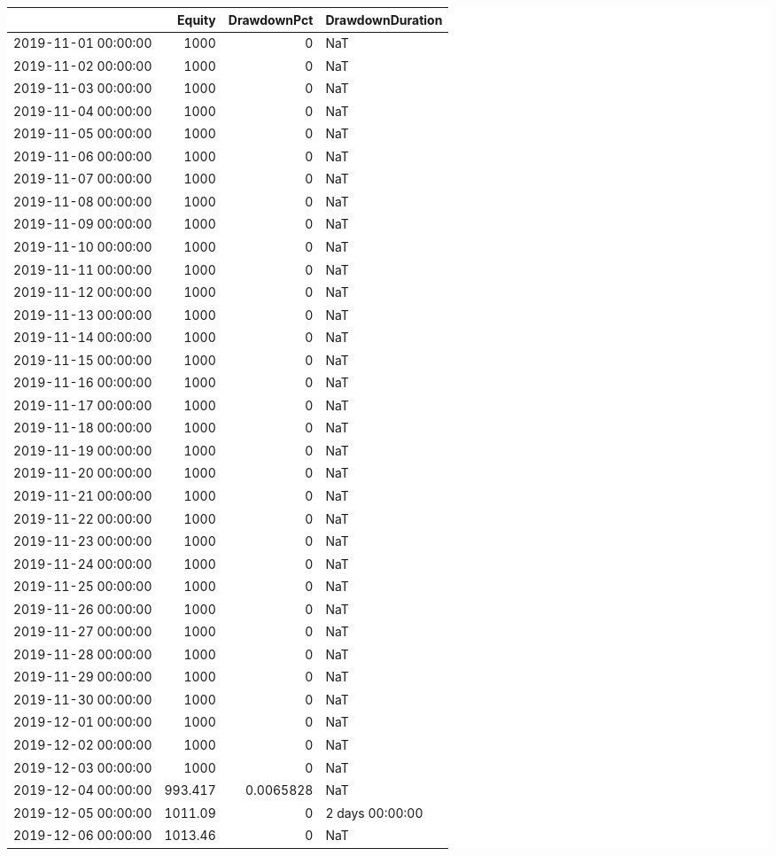 |                     |    Equity |   DrawdownPct | DrawdownDuration   |
|:--------------------|----------:|--------------:|:-------------------|
| 2019-11-01 00:00:00 |  1000     |    0          | NaT                |
| 2019-11-02 00:00:00 |  1000     |    0          | NaT                |
| 2019-11-03 00:00:00 |  1000     |    0          | NaT                |
| 2019-11-04 00:00:00 |  1000     |    0          | NaT                |
| 2019-11-05 00:00:00 |  1000     |    0          | NaT                |
| 2019-11-06 00:00:00 |  1000     |    0          | NaT                |
| 2019-11-07 00:00:00 |  1000     |    0          | NaT                |
| 2019-11-08 00:00:00 |  1000     |    0          | NaT                |
| 2019-11-09 00:00:00 |  1000     |    0          | NaT                |
| 2019-11-10 00:00:00 |  1000     |    0          | NaT                |
| 2019-11-11 00:00:00 |  1000     |    0          | NaT                |
| 2019-11-12 00:00:00 |  1000     |    0          | NaT                |
| 2019-11-13 00:00:00 |  1000     |    0          | NaT                |
| 2019-11-14 00:00:00 |  1000     |    0          | NaT                |
| 2019-11-15 00:00:00 |  1000     |    0          | NaT                |
| 2019-11-16 00:00:00 |  1000     |    0          | NaT                |
| 2019-11-17 00:00:00 |  1000     |    0          | NaT                |
| 2019-11-18 00:00:00 |  1000     |    0          | NaT                |
| 2019-11-19 00:00:00 |  1000     |    0          | NaT                |
| 2019-11-20 00:00:00 |  1000     |    0          | NaT                |
| 2019-11-21 00:00:00 |  1000     |    0          | NaT                |
| 2019-11-22 00:00:00 |  1000     |    0          | NaT                |
| 2019-11-23 00:00:00 |  1000     |    0          | NaT                |
| 2019-11-24 00:00:00 |  1000     |    0          | NaT                |
| 2019-11-25 00:00:00 |  1000     |    0          | NaT                |
| 2019-11-26 00:00:00 |  1000     |    0          | NaT                |
| 2019-11-27 00:00:00 |  1000     |    0          | NaT                |
| 2019-11-28 00:00:00 |  1000     |    0          | NaT                |
| 2019-11-29 00:00:00 |  1000     |    0          | NaT                |
| 2019-11-30 00:00:00 |  1000     |    0          | NaT                |
| 2019-12-01 00:00:00 |  1000     |    0          | NaT                |
| 2019-12-02 00:00:00 |  1000     |    0          | NaT                |
| 2019-12-03 00:00:00 |  1000     |    0          | NaT                |
| 2019-12-04 00:00:00 |   993.417 |    0.0065828  | NaT                |
| 2019-12-05 00:00:00 |  1011.09  |    0          | 2 days 00:00:00    |
| 2019-12-06 00:00:00 |  1013.46  |    0          | NaT                |